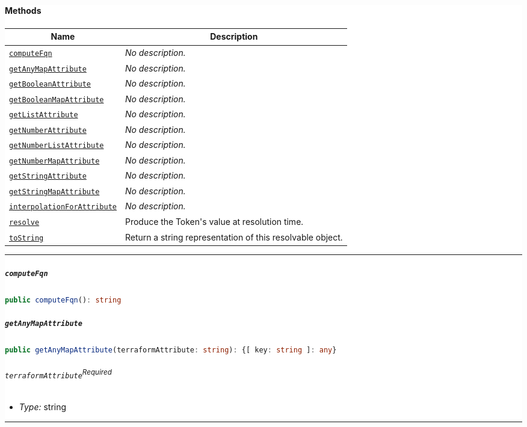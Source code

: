 #### Methods <a name="Methods" id="Methods"></a>

| **Name** | **Description** |
| --- | --- |
| <code><a href="#@cdktf/provider-snowflake.dataSnowflakeMaskingPolicies.DataSnowflakeMaskingPoliciesMaskingPoliciesOutputReference.computeFqn">computeFqn</a></code> | *No description.* |
| <code><a href="#@cdktf/provider-snowflake.dataSnowflakeMaskingPolicies.DataSnowflakeMaskingPoliciesMaskingPoliciesOutputReference.getAnyMapAttribute">getAnyMapAttribute</a></code> | *No description.* |
| <code><a href="#@cdktf/provider-snowflake.dataSnowflakeMaskingPolicies.DataSnowflakeMaskingPoliciesMaskingPoliciesOutputReference.getBooleanAttribute">getBooleanAttribute</a></code> | *No description.* |
| <code><a href="#@cdktf/provider-snowflake.dataSnowflakeMaskingPolicies.DataSnowflakeMaskingPoliciesMaskingPoliciesOutputReference.getBooleanMapAttribute">getBooleanMapAttribute</a></code> | *No description.* |
| <code><a href="#@cdktf/provider-snowflake.dataSnowflakeMaskingPolicies.DataSnowflakeMaskingPoliciesMaskingPoliciesOutputReference.getListAttribute">getListAttribute</a></code> | *No description.* |
| <code><a href="#@cdktf/provider-snowflake.dataSnowflakeMaskingPolicies.DataSnowflakeMaskingPoliciesMaskingPoliciesOutputReference.getNumberAttribute">getNumberAttribute</a></code> | *No description.* |
| <code><a href="#@cdktf/provider-snowflake.dataSnowflakeMaskingPolicies.DataSnowflakeMaskingPoliciesMaskingPoliciesOutputReference.getNumberListAttribute">getNumberListAttribute</a></code> | *No description.* |
| <code><a href="#@cdktf/provider-snowflake.dataSnowflakeMaskingPolicies.DataSnowflakeMaskingPoliciesMaskingPoliciesOutputReference.getNumberMapAttribute">getNumberMapAttribute</a></code> | *No description.* |
| <code><a href="#@cdktf/provider-snowflake.dataSnowflakeMaskingPolicies.DataSnowflakeMaskingPoliciesMaskingPoliciesOutputReference.getStringAttribute">getStringAttribute</a></code> | *No description.* |
| <code><a href="#@cdktf/provider-snowflake.dataSnowflakeMaskingPolicies.DataSnowflakeMaskingPoliciesMaskingPoliciesOutputReference.getStringMapAttribute">getStringMapAttribute</a></code> | *No description.* |
| <code><a href="#@cdktf/provider-snowflake.dataSnowflakeMaskingPolicies.DataSnowflakeMaskingPoliciesMaskingPoliciesOutputReference.interpolationForAttribute">interpolationForAttribute</a></code> | *No description.* |
| <code><a href="#@cdktf/provider-snowflake.dataSnowflakeMaskingPolicies.DataSnowflakeMaskingPoliciesMaskingPoliciesOutputReference.resolve">resolve</a></code> | Produce the Token's value at resolution time. |
| <code><a href="#@cdktf/provider-snowflake.dataSnowflakeMaskingPolicies.DataSnowflakeMaskingPoliciesMaskingPoliciesOutputReference.toString">toString</a></code> | Return a string representation of this resolvable object. |

---

##### `computeFqn` <a name="computeFqn" id="@cdktf/provider-snowflake.dataSnowflakeMaskingPolicies.DataSnowflakeMaskingPoliciesMaskingPoliciesOutputReference.computeFqn"></a>

```typescript
public computeFqn(): string
```

##### `getAnyMapAttribute` <a name="getAnyMapAttribute" id="@cdktf/provider-snowflake.dataSnowflakeMaskingPolicies.DataSnowflakeMaskingPoliciesMaskingPoliciesOutputReference.getAnyMapAttribute"></a>

```typescript
public getAnyMapAttribute(terraformAttribute: string): {[ key: string ]: any}
```

###### `terraformAttribute`<sup>Required</sup> <a name="terraformAttribute" id="@cdktf/provider-snowflake.dataSnowflakeMaskingPolicies.DataSnowflakeMaskingPoliciesMaskingPoliciesOutputReference.getAnyMapAttribute.parameter.terraformAttribute"></a>

- *Type:* string

---
